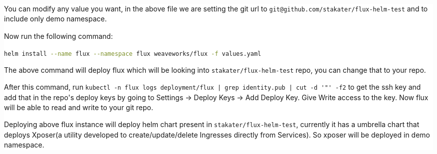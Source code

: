 You can modify any value you want, in the above file we are setting the git url to `git@github.com/stakater/flux-helm-test` and to include only demo namespace.

Now run the following command:

```sh
helm install --name flux --namespace flux weaveworks/flux -f values.yaml
```

The above command will deploy flux which will be looking into `stakater/flux-helm-test` 
repo, you can change that to your repo.

After this command, run `kubectl -n flux logs deployment/flux | grep identity.pub | cut -d '"' -f2` to get the ssh key and add that in the repo's deploy keys by going to Settings -> Deploy Keys -> Add Deploy Key. Give Write access to the key. Now flux will be able to read and write to your git repo.

Deploying above flux instance will deploy helm chart present in `stakater/flux-helm-test`, currently it has a umbrella chart that deploys Xposer(a utility developed to create/update/delete Ingresses directly from Services). So xposer will be deployed in demo namespace.